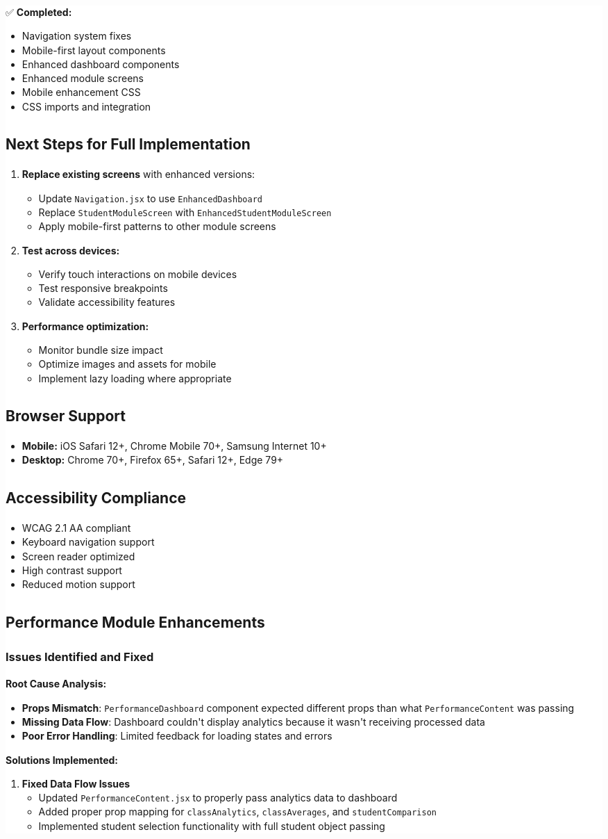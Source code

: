 ✅ **Completed:**
- Navigation system fixes
- Mobile-first layout components
- Enhanced dashboard components
- Enhanced module screens
- Mobile enhancement CSS
- CSS imports and integration

## Next Steps for Full Implementation

1. **Replace existing screens** with enhanced versions:
   - Update `Navigation.jsx` to use `EnhancedDashboard`
   - Replace `StudentModuleScreen` with `EnhancedStudentModuleScreen`
   - Apply mobile-first patterns to other module screens

2. **Test across devices:**
   - Verify touch interactions on mobile devices
   - Test responsive breakpoints
   - Validate accessibility features

3. **Performance optimization:**
   - Monitor bundle size impact
   - Optimize images and assets for mobile
   - Implement lazy loading where appropriate

## Browser Support

- **Mobile:** iOS Safari 12+, Chrome Mobile 70+, Samsung Internet 10+
- **Desktop:** Chrome 70+, Firefox 65+, Safari 12+, Edge 79+

## Accessibility Compliance

- WCAG 2.1 AA compliant
- Keyboard navigation support
- Screen reader optimized
- High contrast support
- Reduced motion support

## Performance Module Enhancements

### Issues Identified and Fixed

**Root Cause Analysis:**
- **Props Mismatch**: `PerformanceDashboard` component expected different props than what `PerformanceContent` was passing
- **Missing Data Flow**: Dashboard couldn't display analytics because it wasn't receiving processed data
- **Poor Error Handling**: Limited feedback for loading states and errors

**Solutions Implemented:**

1. **Fixed Data Flow Issues**
   - Updated `PerformanceContent.jsx` to properly pass analytics data to dashboard
   - Added proper prop mapping for `classAnalytics`, `classAverages`, and `studentComparison`
   - Implemented student selection functionality with full student object passing
